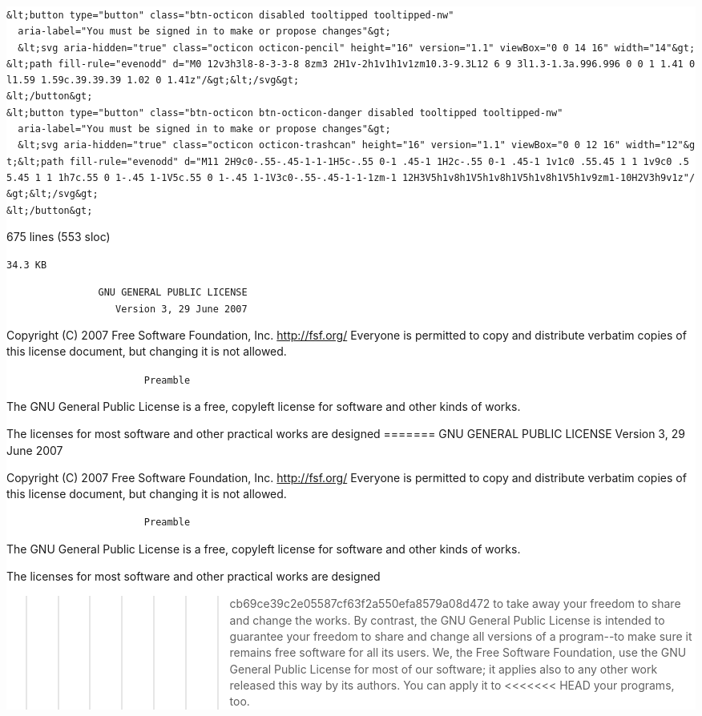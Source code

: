 
    &lt;button type="button" class="btn-octicon disabled tooltipped tooltipped-nw"
      aria-label="You must be signed in to make or propose changes"&gt;
      &lt;svg aria-hidden="true" class="octicon octicon-pencil" height="16" version="1.1" viewBox="0 0 14 16" width="14"&gt;&lt;path fill-rule="evenodd" d="M0 12v3h3l8-8-3-3-8 8zm3 2H1v-2h1v1h1v1zm10.3-9.3L12 6 9 3l1.3-1.3a.996.996 0 0 1 1.41 0l1.59 1.59c.39.39.39 1.02 0 1.41z"/&gt;&lt;/svg&gt;
    &lt;/button&gt;
    &lt;button type="button" class="btn-octicon btn-octicon-danger disabled tooltipped tooltipped-nw"
      aria-label="You must be signed in to make or propose changes"&gt;
      &lt;svg aria-hidden="true" class="octicon octicon-trashcan" height="16" version="1.1" viewBox="0 0 12 16" width="12"&gt;&lt;path fill-rule="evenodd" d="M11 2H9c0-.55-.45-1-1-1H5c-.55 0-1 .45-1 1H2c-.55 0-1 .45-1 1v1c0 .55.45 1 1 1v9c0 .55.45 1 1 1h7c.55 0 1-.45 1-1V5c.55 0 1-.45 1-1V3c0-.55-.45-1-1-1zm-1 12H3V5h1v8h1V5h1v8h1V5h1v8h1V5h1v9zm1-10H2V3h9v1z"/&gt;&lt;/svg&gt;
    &lt;/button&gt;
</code></pre>
  </div>
  <div>
      675 lines (553 sloc)
      
    34.3 KB
  </div>
</div>
  <div id="user-content-readme">
    <pre><code>                GNU GENERAL PUBLIC LICENSE
                   Version 3, 29 June 2007
</code></pre>
<p>Copyright (C) 2007 Free Software Foundation, Inc. <a href="http://fsf.org/">http://fsf.org/</a>
Everyone is permitted to copy and distribute verbatim copies
of this license document, but changing it is not allowed.</p>
<pre><code>                        Preamble
</code></pre>
<p>The GNU General Public License is a free, copyleft license for
software and other kinds of works.</p>
<p>The licenses for most software and other practical works are designed
=======
                    GNU GENERAL PUBLIC LICENSE
                       Version 3, 29 June 2007
</p><p>Copyright (C) 2007 Free Software Foundation, Inc. <a href="http://fsf.org/">http://fsf.org/</a>
Everyone is permitted to copy and distribute verbatim copies
of this license document, but changing it is not allowed.</p>
<pre><code>                        Preamble
</code></pre>
<p>The GNU General Public License is a free, copyleft license for
software and other kinds of works.</p>
<p>The licenses for most software and other practical works are designed</p>
<blockquote>
<blockquote>
<blockquote>
<blockquote>
<blockquote>
<blockquote>
<blockquote>
<p>cb69ce39c2e05587cf63f2a550efa8579a08d472
to take away your freedom to share and change the works.  By contrast,
the GNU General Public License is intended to guarantee your freedom to
share and change all versions of a program--to make sure it remains free
software for all its users.  We, the Free Software Foundation, use the
GNU General Public License for most of our software; it applies also to
any other work released this way by its authors.  You can apply it to
&lt;&lt;&lt;&lt;&lt;&lt;&lt; HEAD
your programs, too.</p><p></p>
</blockquote>
</blockquote>